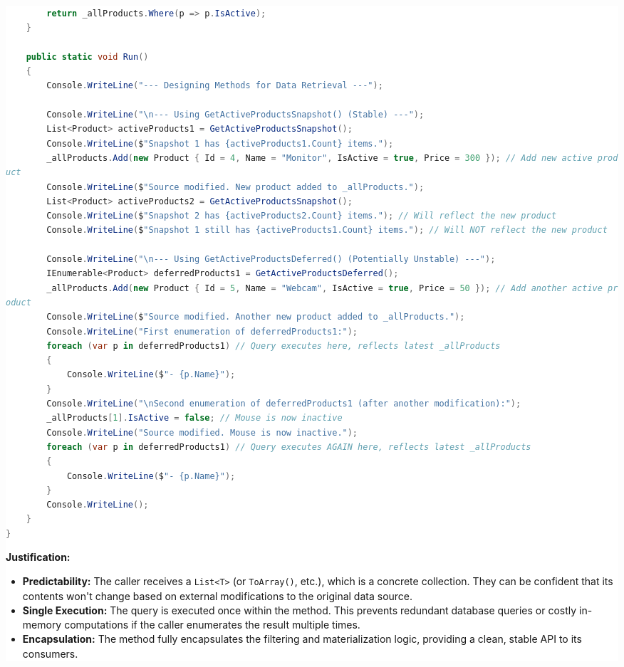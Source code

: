 ```csharp
        return _allProducts.Where(p => p.IsActive);
    }

    public static void Run()
    {
        Console.WriteLine("--- Designing Methods for Data Retrieval ---");

        Console.WriteLine("\n--- Using GetActiveProductsSnapshot() (Stable) ---");
        List<Product> activeProducts1 = GetActiveProductsSnapshot();
        Console.WriteLine($"Snapshot 1 has {activeProducts1.Count} items.");
        _allProducts.Add(new Product { Id = 4, Name = "Monitor", IsActive = true, Price = 300 }); // Add new active product
        Console.WriteLine($"Source modified. New product added to _allProducts.");
        List<Product> activeProducts2 = GetActiveProductsSnapshot();
        Console.WriteLine($"Snapshot 2 has {activeProducts2.Count} items."); // Will reflect the new product
        Console.WriteLine($"Snapshot 1 still has {activeProducts1.Count} items."); // Will NOT reflect the new product

        Console.WriteLine("\n--- Using GetActiveProductsDeferred() (Potentially Unstable) ---");
        IEnumerable<Product> deferredProducts1 = GetActiveProductsDeferred();
        _allProducts.Add(new Product { Id = 5, Name = "Webcam", IsActive = true, Price = 50 }); // Add another active product
        Console.WriteLine($"Source modified. Another new product added to _allProducts.");
        Console.WriteLine("First enumeration of deferredProducts1:");
        foreach (var p in deferredProducts1) // Query executes here, reflects latest _allProducts
        {
            Console.WriteLine($"- {p.Name}");
        }
        Console.WriteLine("\nSecond enumeration of deferredProducts1 (after another modification):");
        _allProducts[1].IsActive = false; // Mouse is now inactive
        Console.WriteLine("Source modified. Mouse is now inactive.");
        foreach (var p in deferredProducts1) // Query executes AGAIN here, reflects latest _allProducts
        {
            Console.WriteLine($"- {p.Name}");
        }
        Console.WriteLine();
    }
}
```

**Justification:**

  * **Predictability:** The caller receives a `List<T>` (or `ToArray()`, etc.), which is a concrete collection. They can be confident that its contents won't change based on external modifications to the original data source.
  * **Single Execution:** The query is executed once within the method. This prevents redundant database queries or costly in-memory computations if the caller enumerates the result multiple times.
  * **Encapsulation:** The method fully encapsulates the filtering and materialization logic, providing a clean, stable API to its consumers.
